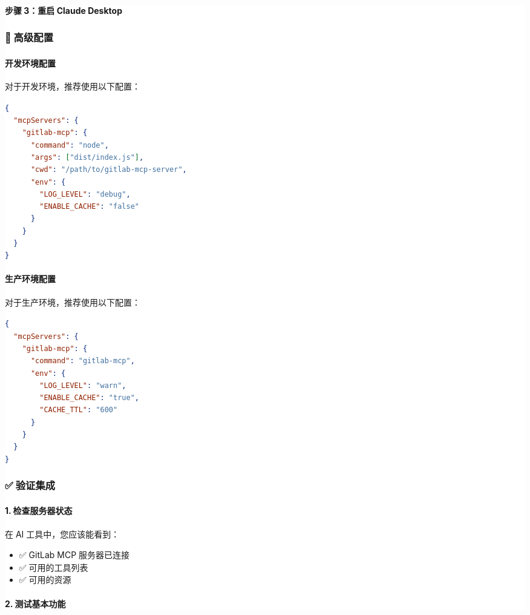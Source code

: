 **步骤 3：重启 Claude Desktop**

### 🔧 高级配置

#### 开发环境配置

对于开发环境，推荐使用以下配置：

```json
{
  "mcpServers": {
    "gitlab-mcp": {
      "command": "node",
      "args": ["dist/index.js"],
      "cwd": "/path/to/gitlab-mcp-server",
      "env": {
        "LOG_LEVEL": "debug",
        "ENABLE_CACHE": "false"
      }
    }
  }
}
```

#### 生产环境配置

对于生产环境，推荐使用以下配置：

```json
{
  "mcpServers": {
    "gitlab-mcp": {
      "command": "gitlab-mcp",
      "env": {
        "LOG_LEVEL": "warn",
        "ENABLE_CACHE": "true",
        "CACHE_TTL": "600"
      }
    }
  }
}
```

### ✅ 验证集成

#### 1. 检查服务器状态

在 AI 工具中，您应该能看到：

- ✅ GitLab MCP 服务器已连接
- ✅ 可用的工具列表
- ✅ 可用的资源

#### 2. 测试基本功能
